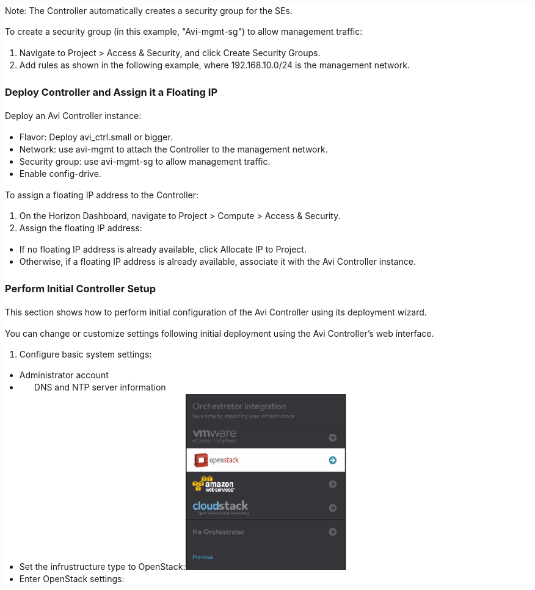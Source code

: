 Note: The Controller automatically creates a security group for the SEs.

To create a security group (in this example, "Avi-mgmt-sg") to allow management traffic:

1. Navigate to Project > Access & Security, and click Create Security Groups.
1. Add rules as shown in the following example, where 192.168.10.0/24 is the management network.

### Deploy Controller and Assign it a Floating IP

Deploy an Avi Controller instance:

* Flavor: Deploy avi_ctrl.small or bigger.
* Network: use avi-mgmt to attach the Controller to the management network.
* Security group: use avi-mgmt-sg to allow management traffic.
* Enable config-drive.

To assign a floating IP address to the Controller:

1. On the Horizon Dashboard, navigate to Project > Compute > Access & Security.
1. Assign the floating IP address:

* If no floating IP address is already available, click Allocate IP to Project.
* Otherwise, if a floating IP address is already available, associate it with the Avi Controller instance.

### Perform Initial Controller Setup

This section shows how to perform initial configuration of the Avi Controller using its deployment wizard.

You can change or customize settings following initial deployment using the Avi Controller’s web interface.

1. Configure basic system settings:

* Administrator account
* DNS and NTP server information
<img src="/wp-content/uploads/2016/01/VMware-deploy-WriteAccessmode-Ctlr-setup-admin.png" alt="" align="left" hspace="0&quot;" vspace="6"> <img src="/wp-content/uploads/2016/01/VMware-deploy-WriteAccessmode-Ctlr-setup-dnsntp.png" alt="" align="left" hspace="12" vspace="6">
* Set the infrustructure type to OpenStack:<a href="img/openstack-deploy-orchestratorselection.png"><img class="alignnone size-full wp-image-5033" src="img/openstack-deploy-orchestratorselection.png" alt="openstack-deploy-orchestratorselection" width="264" height="288"></a>
* Enter OpenStack settings:
